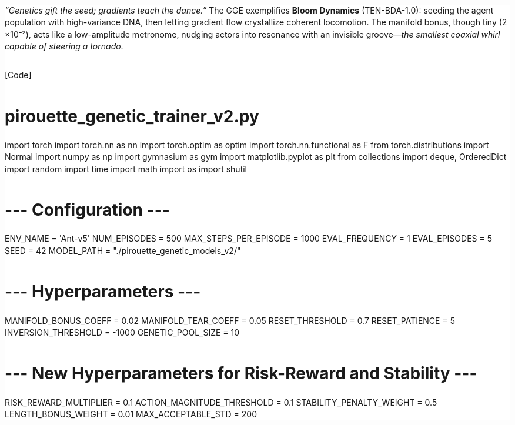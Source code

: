 *“Genetics gift the seed; gradients teach the dance.”*
The GGE exemplifies **Bloom Dynamics** (TEN-BDA-1.0): seeding the agent population with high-variance DNA, then letting gradient flow crystallize coherent locomotion. The manifold bonus, though tiny (2 ×10⁻²), acts like a low-amplitude metronome, nudging actors into resonance with an invisible groove—*the smallest coaxial whirl capable of steering a tornado*.

---
[Code]

# pirouette_genetic_trainer_v2.py

import torch
import torch.nn as nn
import torch.optim as optim
import torch.nn.functional as F
from torch.distributions import Normal
import numpy as np
import gymnasium as gym
import matplotlib.pyplot as plt
from collections import deque, OrderedDict
import random
import time
import math
import os
import shutil

# --- Configuration ---
ENV_NAME = 'Ant-v5'
NUM_EPISODES = 500
MAX_STEPS_PER_EPISODE = 1000
EVAL_FREQUENCY = 1
EVAL_EPISODES = 5
SEED = 42
MODEL_PATH = "./pirouette_genetic_models_v2/"

# --- Hyperparameters ---
MANIFOLD_BONUS_COEFF = 0.02
MANIFOLD_TEAR_COEFF = 0.05
RESET_THRESHOLD = 0.7
RESET_PATIENCE = 5
INVERSION_THRESHOLD = -1000
GENETIC_POOL_SIZE = 10

# --- New Hyperparameters for Risk-Reward and Stability ---
RISK_REWARD_MULTIPLIER = 0.1
ACTION_MAGNITUDE_THRESHOLD = 0.1
STABILITY_PENALTY_WEIGHT = 0.5
LENGTH_BONUS_WEIGHT = 0.01
MAX_ACCEPTABLE_STD = 200
